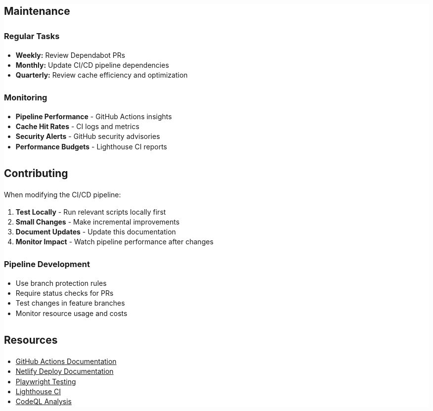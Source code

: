 ## Maintenance

### Regular Tasks

- **Weekly:** Review Dependabot PRs
- **Monthly:** Update CI/CD pipeline dependencies
- **Quarterly:** Review cache efficiency and optimization

### Monitoring

- **Pipeline Performance** - GitHub Actions insights
- **Cache Hit Rates** - CI logs and metrics
- **Security Alerts** - GitHub security advisories
- **Performance Budgets** - Lighthouse CI reports

## Contributing

When modifying the CI/CD pipeline:

1. **Test Locally** - Run relevant scripts locally first
2. **Small Changes** - Make incremental improvements
3. **Document Updates** - Update this documentation
4. **Monitor Impact** - Watch pipeline performance after changes

### Pipeline Development

- Use branch protection rules
- Require status checks for PRs
- Test changes in feature branches
- Monitor resource usage and costs

## Resources

- [GitHub Actions Documentation](https://docs.github.com/en/actions)
- [Netlify Deploy Documentation](https://docs.netlify.com/)
- [Playwright Testing](https://playwright.dev/)
- [Lighthouse CI](https://github.com/GoogleChrome/lighthouse-ci)
- [CodeQL Analysis](https://docs.github.com/en/code-security/code-scanning)
